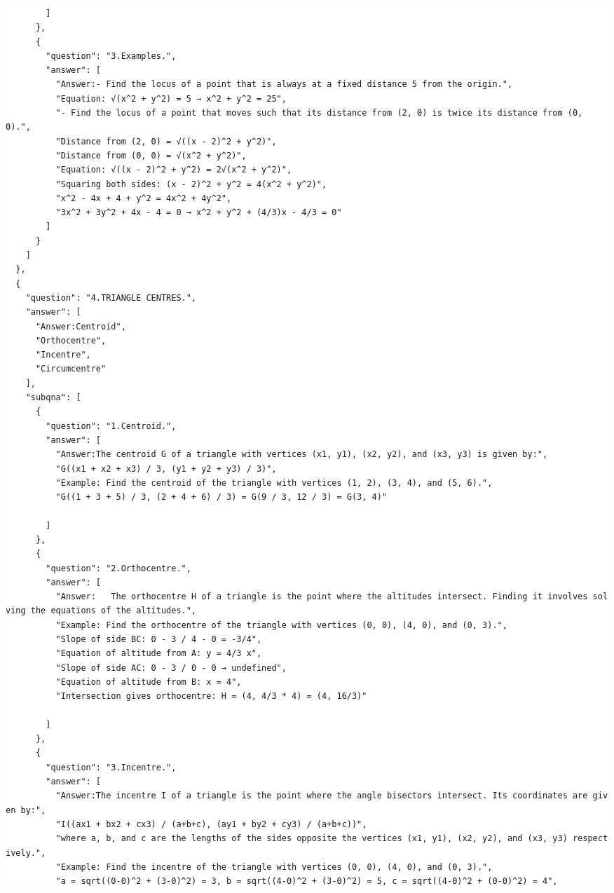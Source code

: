             ]
          },
          {
            "question": "3.Examples.",
            "answer": [
              "Answer:- Find the locus of a point that is always at a fixed distance 5 from the origin.",
              "Equation: √(x^2 + y^2) = 5 → x^2 + y^2 = 25",
              "- Find the locus of a point that moves such that its distance from (2, 0) is twice its distance from (0, 0).",
              "Distance from (2, 0) = √((x - 2)^2 + y^2)",
              "Distance from (0, 0) = √(x^2 + y^2)",
              "Equation: √((x - 2)^2 + y^2) = 2√(x^2 + y^2)",
              "Squaring both sides: (x - 2)^2 + y^2 = 4(x^2 + y^2)",
              "x^2 - 4x + 4 + y^2 = 4x^2 + 4y^2",
              "3x^2 + 3y^2 + 4x - 4 = 0 → x^2 + y^2 + (4/3)x - 4/3 = 0"
            ]
          }
        ]
      },
      {
        "question": "4.TRIANGLE CENTRES.",
        "answer": [
          "Answer:Centroid",
          "Orthocentre",
          "Incentre",
          "Circumcentre"
        ],
        "subqna": [
          {
            "question": "1.Centroid.",
            "answer": [
              "Answer:The centroid G of a triangle with vertices (x1, y1), (x2, y2), and (x3, y3) is given by:",
              "G((x1 + x2 + x3) / 3, (y1 + y2 + y3) / 3)",
              "Example: Find the centroid of the triangle with vertices (1, 2), (3, 4), and (5, 6).",
              "G((1 + 3 + 5) / 3, (2 + 4 + 6) / 3) = G(9 / 3, 12 / 3) = G(3, 4)"
         
            ]
          },
          {
            "question": "2.Orthocentre.",
            "answer": [
              "Answer:   The orthocentre H of a triangle is the point where the altitudes intersect. Finding it involves solving the equations of the altitudes.",
              "Example: Find the orthocentre of the triangle with vertices (0, 0), (4, 0), and (0, 3).",
              "Slope of side BC: 0 - 3 / 4 - 0 = -3/4",
              "Equation of altitude from A: y = 4/3 x",
              "Slope of side AC: 0 - 3 / 0 - 0 → undefined",
              "Equation of altitude from B: x = 4",
              "Intersection gives orthocentre: H = (4, 4/3 * 4) = (4, 16/3)"
  
            ]
          },
          {
            "question": "3.Incentre.",
            "answer": [
              "Answer:The incentre I of a triangle is the point where the angle bisectors intersect. Its coordinates are given by:",
              "I((ax1 + bx2 + cx3) / (a+b+c), (ay1 + by2 + cy3) / (a+b+c))",
              "where a, b, and c are the lengths of the sides opposite the vertices (x1, y1), (x2, y2), and (x3, y3) respectively.",
              "Example: Find the incentre of the triangle with vertices (0, 0), (4, 0), and (0, 3).",
              "a = sqrt((0-0)^2 + (3-0)^2) = 3, b = sqrt((4-0)^2 + (3-0)^2) = 5, c = sqrt((4-0)^2 + (0-0)^2) = 4",